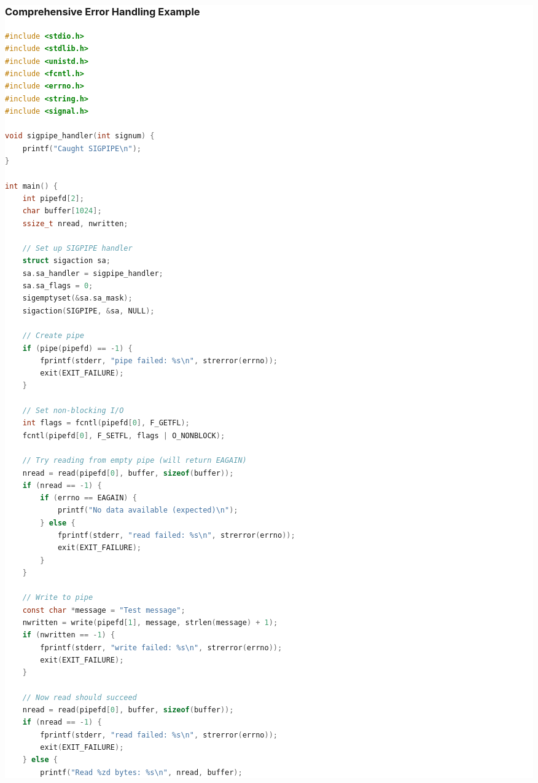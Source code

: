 ### Comprehensive Error Handling Example

```c
#include <stdio.h>
#include <stdlib.h>
#include <unistd.h>
#include <fcntl.h>
#include <errno.h>
#include <string.h>
#include <signal.h>

void sigpipe_handler(int signum) {
    printf("Caught SIGPIPE\n");
}

int main() {
    int pipefd[2];
    char buffer[1024];
    ssize_t nread, nwritten;
    
    // Set up SIGPIPE handler
    struct sigaction sa;
    sa.sa_handler = sigpipe_handler;
    sa.sa_flags = 0;
    sigemptyset(&sa.sa_mask);
    sigaction(SIGPIPE, &sa, NULL);
    
    // Create pipe
    if (pipe(pipefd) == -1) {
        fprintf(stderr, "pipe failed: %s\n", strerror(errno));
        exit(EXIT_FAILURE);
    }
    
    // Set non-blocking I/O
    int flags = fcntl(pipefd[0], F_GETFL);
    fcntl(pipefd[0], F_SETFL, flags | O_NONBLOCK);
    
    // Try reading from empty pipe (will return EAGAIN)
    nread = read(pipefd[0], buffer, sizeof(buffer));
    if (nread == -1) {
        if (errno == EAGAIN) {
            printf("No data available (expected)\n");
        } else {
            fprintf(stderr, "read failed: %s\n", strerror(errno));
            exit(EXIT_FAILURE);
        }
    }
    
    // Write to pipe
    const char *message = "Test message";
    nwritten = write(pipefd[1], message, strlen(message) + 1);
    if (nwritten == -1) {
        fprintf(stderr, "write failed: %s\n", strerror(errno));
        exit(EXIT_FAILURE);
    }
    
    // Now read should succeed
    nread = read(pipefd[0], buffer, sizeof(buffer));
    if (nread == -1) {
        fprintf(stderr, "read failed: %s\n", strerror(errno));
        exit(EXIT_FAILURE);
    } else {
        printf("Read %zd bytes: %s\n", nread, buffer);
```